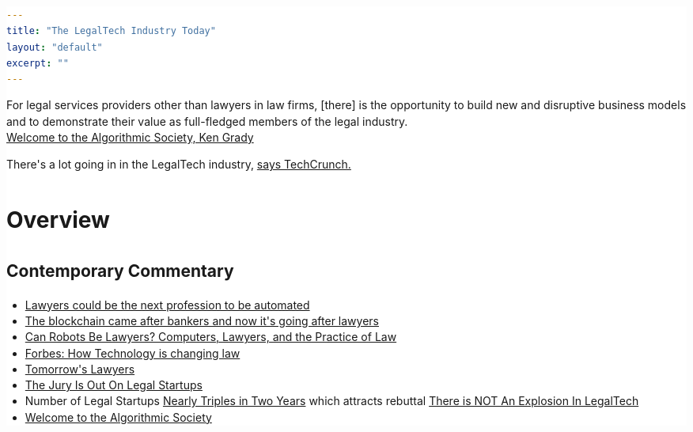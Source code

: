 ```yaml
---
title: "The LegalTech Industry Today"
layout: "default"
excerpt: ""
---
```


<fancyblockquote>
For legal services providers other than lawyers in law firms, [there] is the opportunity to build new and disruptive business models and to demonstrate their value as full-fledged members of the legal industry.
	<div class="source"><a target="_blank" href="https://medium.com/the-algorithmic-society/welcome-to-the-algorithimic-society-855d32fa450e">Welcome to the Algorithmic Society, Ken Grady</a></div>
</fancyblockquote>


There's a lot going in in the LegalTech industry, [says TechCrunch.](http://techcrunch.com/2014/12/06/legal-tech-startups-have-a-short-history-and-a-bright-future)

# Overview
## Contemporary Commentary

<ul class="li-inline">
	<li>
		<a href="http://www.cnbc.com/2017/02/17/lawyers-could-be-replaced-by-artificial-intelligence.html">Lawyers could be the next profession to be automated</a>
	</li>
	<li>
		<a href="http://www.wired.co.uk/article/contracts-hackers-lawyers">The blockchain came after bankers and now it's going after lawyers</a>
	</li>
	<li>
		<a href="http://papers.ssrn.com/sol3/papers.cfm?abstract_id=2701092&rec=1&srcabs=2690435&alg=1&pos=2">Can Robots Be Lawyers? Computers, Lawyers, and the Practice of Law</a>
	</li>
	<li>
		<a href="http://www.forbes.com/sites/walshpadraig/2016/09/20/how-technology-is-changing-law-in-asia/#54987c004537">Forbes: How Technology is changing law</a>
	</li>
	<li>
		<a href="https://www.amazon.com/Tomorrows-Lawyers-Introduction-Your-Future/dp/019966806X">Tomorrow's Lawyers</a>
	</li>
	<li>
		<a href="http://techcrunch.com/2014/08/05/the-jury-is-out-on-legal-startups/">The Jury Is Out On Legal Startups</a>
	</li>
	<li>Number of Legal Startups <a href="http://www.lawsitesblog.com/2016/04/number-legal-startups-nearly-triples-two-years.html">Nearly Triples in Two Years</a> which attracts rebuttal <a href="http://associatesmind.com/2016/04/20/not-explosion-legaltech/">There is NOT An Explosion In LegalTech</a>
	</li>
	<li>
		<a href="https://medium.com/the-algorithmic-society/welcome-to-the-algorithimic-society-855d32fa450e">Welcome to the Algorithmic Society</a>
	</li>
</ul>
